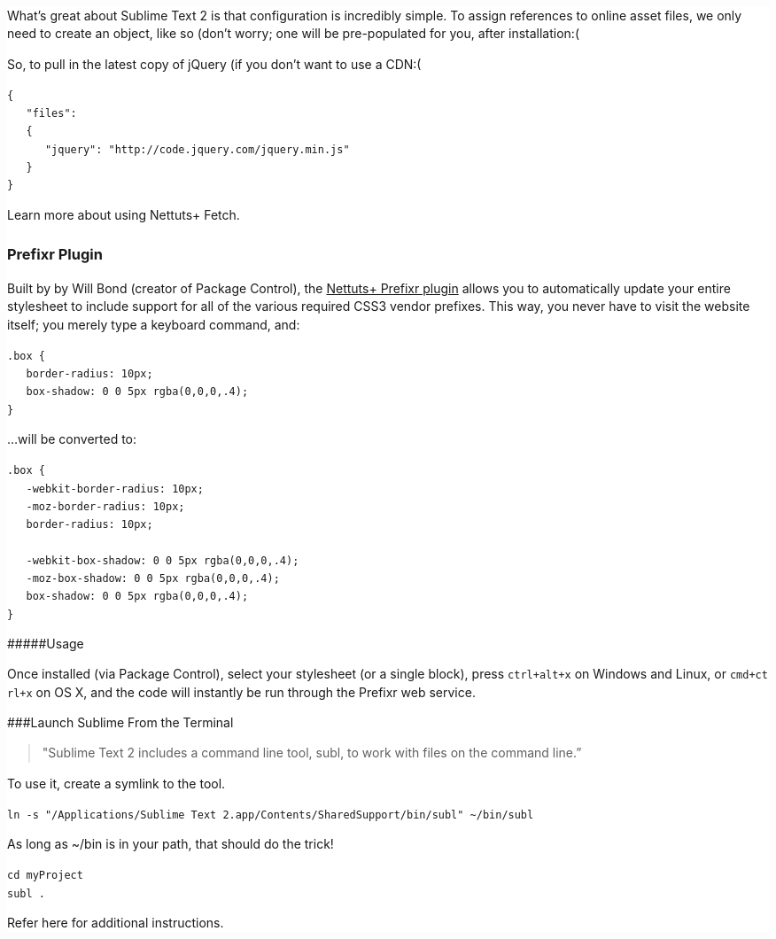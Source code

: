 What’s great about Sublime Text 2 is that configuration is incredibly simple. To assign references to online asset files, we only need to create an object, like so (don’t worry; one will be pre-populated for you, after installation:(

So, to pull in the latest copy of jQuery (if you don’t want to use a CDN:(

	{
	   "files":
	   {
	      "jquery": "http://code.jquery.com/jquery.min.js"
	   }
	}

Learn more about using Nettuts+ Fetch.

### Prefixr Plugin

Built by by Will Bond (creator of Package Control), the [Nettuts+ Prefixr plugin](http://wbond.net/sublime_packages/prefixr) allows you to automatically update your entire stylesheet to include support for all of the various required CSS3 vendor prefixes. This way, you never have to visit the website itself; you merely type a keyboard command, and:

	.box {
	   border-radius: 10px;
	   box-shadow: 0 0 5px rgba(0,0,0,.4);
	}
…will be converted to:

	.box {
	   -webkit-border-radius: 10px;
	   -moz-border-radius: 10px;
	   border-radius: 10px;
	 
	   -webkit-box-shadow: 0 0 5px rgba(0,0,0,.4);
	   -moz-box-shadow: 0 0 5px rgba(0,0,0,.4);
	   box-shadow: 0 0 5px rgba(0,0,0,.4);
	}

#####Usage

Once installed (via Package Control), select your stylesheet (or a single block), press `ctrl+alt+x` on Windows and Linux, or `cmd+ctrl+x` on OS X, and the code will instantly be run through the Prefixr web service.

###Launch Sublime From the Terminal

>"Sublime Text 2 includes a command line tool, subl, to work with files on the command line.”

To use it, create a symlink to the tool.

	ln -s "/Applications/Sublime Text 2.app/Contents/SharedSupport/bin/subl" ~/bin/subl

As long as ~/bin is in your path, that should do the trick!

	cd myProject
	subl .
Refer here for additional instructions.
